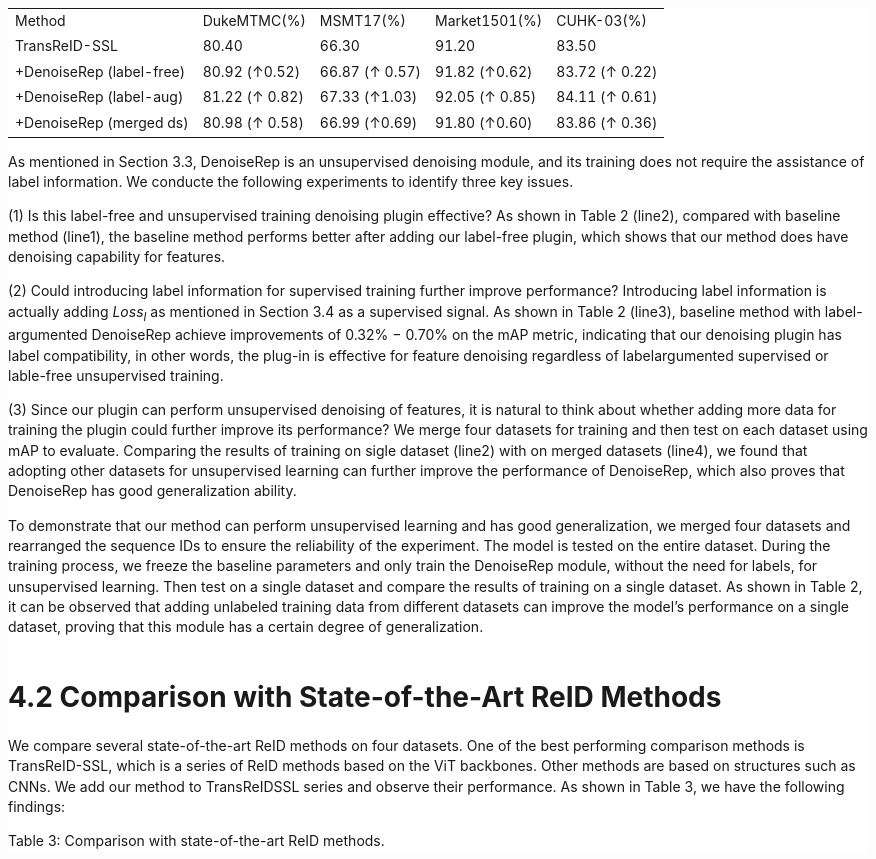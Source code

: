 <html><body><table><tr><td>Method</td><td>DukeMTMC(%)</td><td>MSMT17(%)</td><td>Market1501(%)</td><td>CUHK-03(%)</td></tr><tr><td>TransReID-SSL</td><td>80.40</td><td>66.30</td><td>91.20</td><td>83.50</td></tr><tr><td>+DenoiseRep (label-free)</td><td>80.92 (↑0.52)</td><td>66.87 (↑ 0.57)</td><td>91.82 (↑0.62)</td><td>83.72 (↑ 0.22)</td></tr><tr><td>+DenoiseRep (label-aug)</td><td>81.22 (↑ 0.82)</td><td>67.33 (↑1.03)</td><td>92.05 (↑ 0.85)</td><td>84.11 (↑ 0.61)</td></tr><tr><td>+DenoiseRep (merged ds)</td><td>80.98 (↑ 0.58)</td><td>66.99 (↑0.69)</td><td>91.80 (↑0.60)</td><td>83.86 (↑ 0.36)</td></tr></table></body></html>

As mentioned in Section 3.3, DenoiseRep is an unsupervised denoising module, and its training does not require the assistance of label information. We conducte the following experiments to identify three key issues.

(1) Is this label-free and unsupervised training denoising plugin effective? As shown in Table 2 (line2), compared with baseline method (line1), the baseline method performs better after adding our label-free plugin, which shows that our method does have denoising capability for features.

(2) Could introducing label information for supervised training further improve performance? Introducing label information is actually adding $L o s s _ { l }$ as mentioned in Section 3.4 as a supervised signal. As shown in Table 2 (line3), baseline method with label-argumented DenoiseRep achieve improvements of $0 . 3 2 \% \mathrm { ~ - ~ } 0 . 7 0 \%$ on the mAP metric, indicating that our denoising plugin has label compatibility, in other words, the plug-in is effective for feature denoising regardless of labelargumented supervised or lable-free unsupervised training.

(3) Since our plugin can perform unsupervised denoising of features, it is natural to think about whether adding more data for training the plugin could further improve its performance? We merge four datasets for training and then test on each dataset using mAP to evaluate. Comparing the results of training on sigle dataset (line2) with on merged datasets (line4), we found that adopting other datasets for unsupervised learning can further improve the performance of DenoiseRep, which also proves that DenoiseRep has good generalization ability.

To demonstrate that our method can perform unsupervised learning and has good generalization, we merged four datasets and rearranged the sequence IDs to ensure the reliability of the experiment. The model is tested on the entire dataset. During the training process, we freeze the baseline parameters and only train the DenoiseRep module, without the need for labels, for unsupervised learning. Then test on a single dataset and compare the results of training on a single dataset. As shown in Table 2, it can be observed that adding unlabeled training data from different datasets can improve the model’s performance on a single dataset, proving that this module has a certain degree of generalization.

# 4.2 Comparison with State-of-the-Art ReID Methods

We compare several state-of-the-art ReID methods on four datasets. One of the best performing comparison methods is TransReID-SSL, which is a series of ReID methods based on the ViT backbones. Other methods are based on structures such as CNNs. We add our method to TransReIDSSL series and observe their performance. As shown in Table 3, we have the following findings:

Table 3: Comparison with state-of-the-art ReID methods.   
